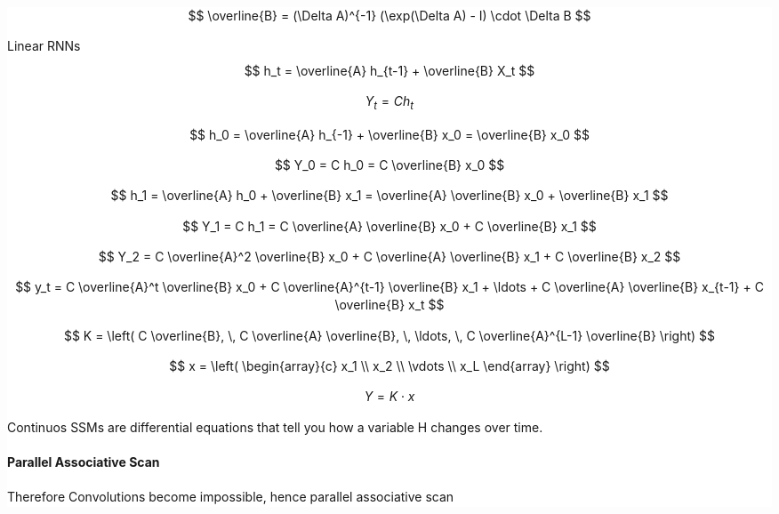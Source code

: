 $$
\overline{B} = (\Delta A)^{-1} (\exp(\Delta A) - I) \cdot \Delta B
$$

Linear RNNs
$$
h_t = \overline{A} h_{t-1} + \overline{B} X_t
$$

$$
Y_t = C h_t
$$

$$
h_0 = \overline{A} h_{-1} + \overline{B} x_0 = \overline{B} x_0
$$

$$
Y_0 = C h_0 = C \overline{B} x_0
$$

$$
h_1 = \overline{A} h_0 + \overline{B} x_1 = \overline{A} \overline{B} x_0 + \overline{B} x_1
$$

$$
Y_1 = C h_1 = C \overline{A} \overline{B} x_0 + C \overline{B} x_1
$$

$$
Y_2 = C \overline{A}^2 \overline{B} x_0 + C \overline{A} \overline{B} x_1 + C \overline{B} x_2
$$

$$
y_t = C \overline{A}^t \overline{B} x_0 + C \overline{A}^{t-1} \overline{B} x_1 + \ldots + C \overline{A} \overline{B} x_{t-1} + C \overline{B} x_t
$$

$$
K = \left( C \overline{B}, \, C \overline{A} \overline{B}, \, \ldots, \, C \overline{A}^{L-1} \overline{B} \right)
$$

$$
x = \left( \begin{array}{c} x_1 \\ x_2 \\ \vdots \\ x_L \end{array} \right)
$$

$$
Y = K \cdot x
$$

Continuos SSMs are differential equations that tell you how a variable H changes over time.

#### Parallel Associative Scan

Therefore Convolutions become impossible, hence parallel associative scan

